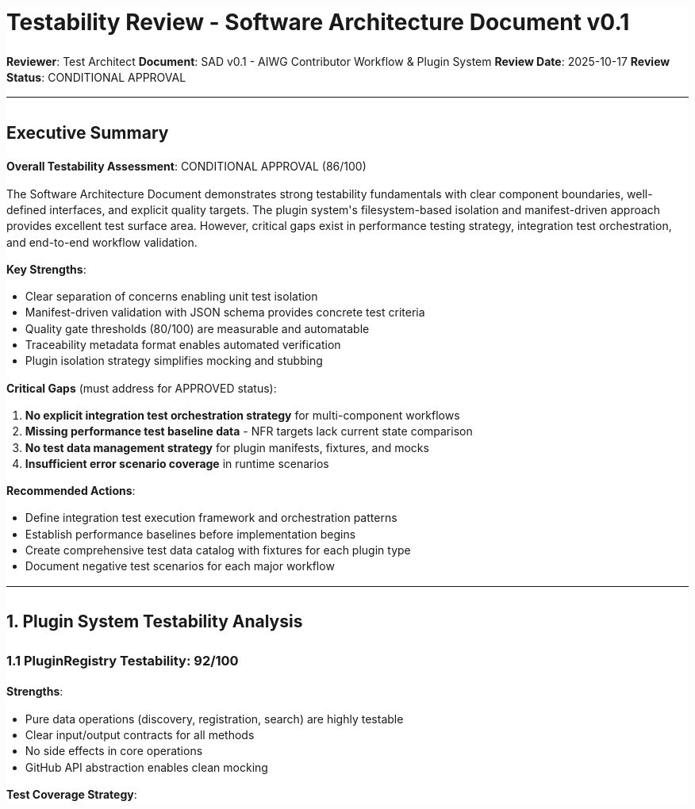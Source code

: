 # Testability Review - Software Architecture Document v0.1

**Reviewer**: Test Architect
**Document**: SAD v0.1 - AIWG Contributor Workflow & Plugin System
**Review Date**: 2025-10-17
**Review Status**: CONDITIONAL APPROVAL

---

## Executive Summary

**Overall Testability Assessment**: CONDITIONAL APPROVAL (86/100)

The Software Architecture Document demonstrates strong testability fundamentals with clear component boundaries, well-defined interfaces, and explicit quality targets. The plugin system's filesystem-based isolation and manifest-driven approach provides excellent test surface area. However, critical gaps exist in performance testing strategy, integration test orchestration, and end-to-end workflow validation.

**Key Strengths**:
- Clear separation of concerns enabling unit test isolation
- Manifest-driven validation with JSON schema provides concrete test criteria
- Quality gate thresholds (80/100) are measurable and automatable
- Traceability metadata format enables automated verification
- Plugin isolation strategy simplifies mocking and stubbing

**Critical Gaps** (must address for APPROVED status):
1. **No explicit integration test orchestration strategy** for multi-component workflows
2. **Missing performance test baseline data** - NFR targets lack current state comparison
3. **No test data management strategy** for plugin manifests, fixtures, and mocks
4. **Insufficient error scenario coverage** in runtime scenarios

**Recommended Actions**:
- Define integration test execution framework and orchestration patterns
- Establish performance baselines before implementation begins
- Create comprehensive test data catalog with fixtures for each plugin type
- Document negative test scenarios for each major workflow

---

## 1. Plugin System Testability Analysis

### 1.1 PluginRegistry Testability: 92/100

**Strengths**:
- Pure data operations (discovery, registration, search) are highly testable
- Clear input/output contracts for all methods
- No side effects in core operations
- GitHub API abstraction enables clean mocking

**Test Coverage Strategy**:
